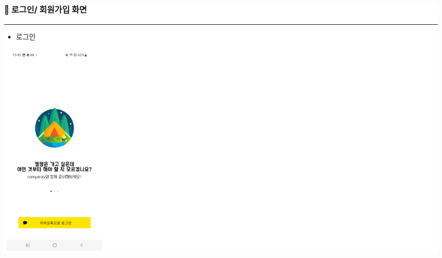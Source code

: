 ### 👟 로그인/ 회원가입 화면

---

- 로그인
<img src="./readme-images/Screenshot_20230217_104531_CAMPINITY.jpg" width="200" height="400"/>